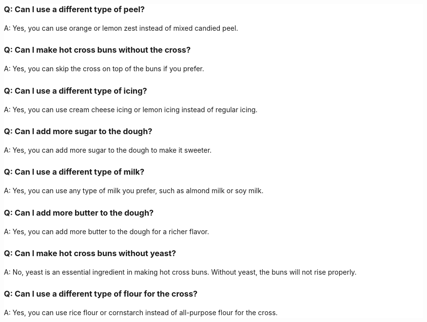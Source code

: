 <h3>Q: Can I use a different type of peel?</h3>
<p>A: Yes, you can use orange or lemon zest instead of mixed candied peel.</p>

<h3>Q: Can I make hot cross buns without the cross?</h3>
<p>A: Yes, you can skip the cross on top of the buns if you prefer.</p>

<h3>Q: Can I use a different type of icing?</h3>
<p>A: Yes, you can use cream cheese icing or lemon icing instead of regular icing.</p>

<h3>Q: Can I add more sugar to the dough?</h3>
<p>A: Yes, you can add more sugar to the dough to make it sweeter.</p>

<h3>Q: Can I use a different type of milk?</h3>
<p>A: Yes, you can use any type of milk you prefer, such as almond milk or soy milk.</p>

<h3>Q: Can I add more butter to the dough?</h3>
<p>A: Yes, you can add more butter to the dough for a richer flavor.</p>

<h3>Q: Can I make hot cross buns without yeast?</h3>
<p>A: No, yeast is an essential ingredient in making hot cross buns. Without yeast, the buns will not rise properly.</p>

<h3>Q: Can I use a different type of flour for the cross?</h3>
<p>A: Yes, you can use rice flour or cornstarch instead of all-purpose flour for the cross.</p

